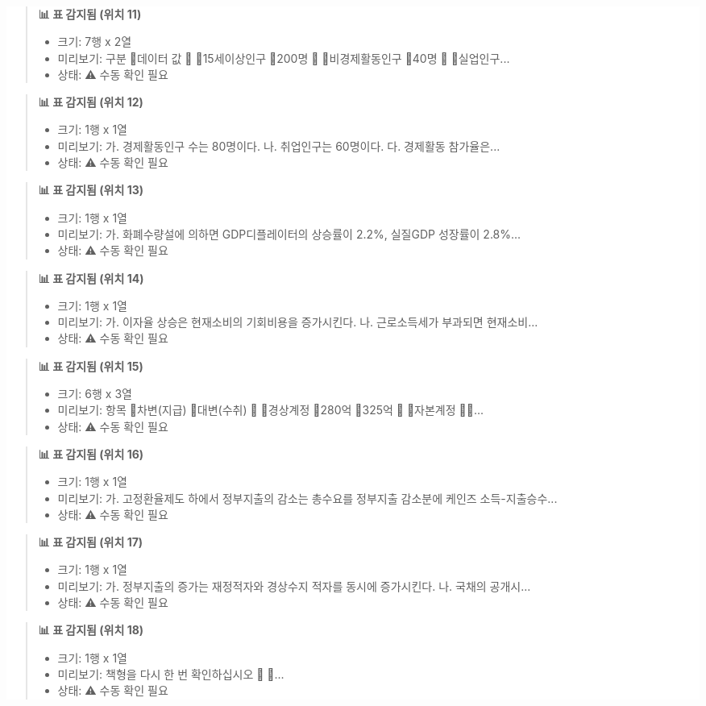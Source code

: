 



> **📊 표 감지됨 (위치 11)**
> - 크기: 7행 x 2열
> - 미리보기: 구분 데이터 값  15세이상인구 200명  비경제활동인구 40명  실업인구...
> - 상태: ⚠️ 수동 확인 필요





> **📊 표 감지됨 (위치 12)**
> - 크기: 1행 x 1열
> - 미리보기: 가. 경제활동인구 수는 80명이다.  나. 취업인구는 60명이다.  다. 경제활동 참가율은...
> - 상태: ⚠️ 수동 확인 필요





> **📊 표 감지됨 (위치 13)**
> - 크기: 1행 x 1열
> - 미리보기: 가. 화폐수량설에 의하면 GDP디플레이터의 상승률이 2.2%, 실질GDP 성장률이 2.8%...
> - 상태: ⚠️ 수동 확인 필요





> **📊 표 감지됨 (위치 14)**
> - 크기: 1행 x 1열
> - 미리보기: 가. 이자율 상승은 현재소비의 기회비용을 증가시킨다.  나. 근로소득세가 부과되면 현재소비...
> - 상태: ⚠️ 수동 확인 필요





> **📊 표 감지됨 (위치 15)**
> - 크기: 6행 x 3열
> - 미리보기: 항목 차변(지급) 대변(수취)  경상계정 280억 325억  자본계정  ...
> - 상태: ⚠️ 수동 확인 필요





> **📊 표 감지됨 (위치 16)**
> - 크기: 1행 x 1열
> - 미리보기: 가. 고정환율제도 하에서 정부지출의 감소는 총수요를 정부지출 감소분에 케인즈 소득-지출승수...
> - 상태: ⚠️ 수동 확인 필요





> **📊 표 감지됨 (위치 17)**
> - 크기: 1행 x 1열
> - 미리보기: 가. 정부지출의 증가는 재정적자와 경상수지 적자를 동시에 증가시킨다.  나. 국채의 공개시...
> - 상태: ⚠️ 수동 확인 필요





> **📊 표 감지됨 (위치 18)**
> - 크기: 1행 x 1열
> - 미리보기: 책형을 다시 한 번 확인하십시오  ...
> - 상태: ⚠️ 수동 확인 필요
